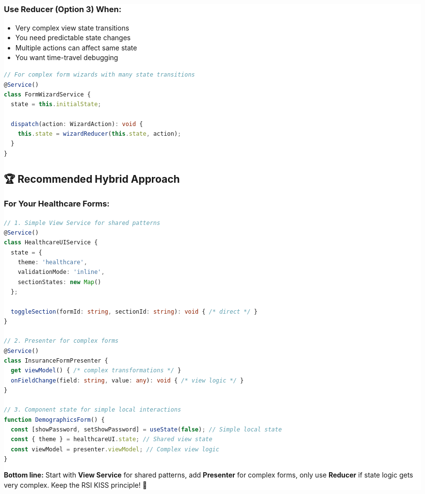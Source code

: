 ### **Use Reducer (Option 3) When:**
- Very complex view state transitions
- You need predictable state changes
- Multiple actions can affect same state
- You want time-travel debugging

```typescript
// For complex form wizards with many state transitions
@Service()
class FormWizardService {
  state = this.initialState;
  
  dispatch(action: WizardAction): void {
    this.state = wizardReducer(this.state, action);
  }
}
```

## 🏆 **Recommended Hybrid Approach**

### **For Your Healthcare Forms:**

```typescript
// 1. Simple View Service for shared patterns
@Service()
class HealthcareUIService {
  state = {
    theme: 'healthcare',
    validationMode: 'inline',
    sectionStates: new Map()
  };
  
  toggleSection(formId: string, sectionId: string): void { /* direct */ }
}

// 2. Presenter for complex forms
@Service() 
class InsuranceFormPresenter {
  get viewModel() { /* complex transformations */ }
  onFieldChange(field: string, value: any): void { /* view logic */ }
}

// 3. Component state for simple local interactions
function DemographicsForm() {
  const [showPassword, setShowPassword] = useState(false); // Simple local state
  const { theme } = healthcareUI.state; // Shared view state
  const viewModel = presenter.viewModel; // Complex view logic
}
```

**Bottom line:** Start with **View Service** for shared patterns, add **Presenter** for complex forms, only use **Reducer** if state logic gets very complex. Keep the RSI KISS principle! 🎯